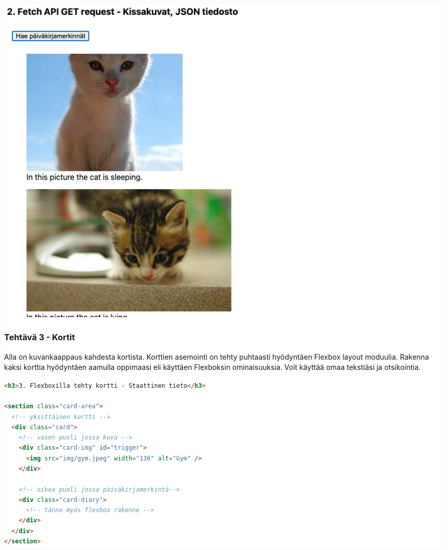 ![image](images/json.png)

### Tehtävä 3 - Kortit

Alla on kuvankaappaus kahdesta kortista. Korttien asemointi on tehty puhtaasti hyödyntäen Flexbox layout moduulia. Rakenna kaksi korttia hyödyntäen aamulla oppimaasi eli käyttäen Flexboksin ominaisuuksia. Voit käyttää omaa tekstiäsi ja otsikointia.

```html
<h3>3. Flexboxilla tehty kortti - Staattinen tieto</h3>

<section class="card-area">
  <!-- yksittäinen kortti -->
  <div class="card">
    <!-- vasen puoli jossa kuva -->
    <div class="card-img" id="trigger">
      <img src="img/gym.jpeg" width="136" alt="Gym" />
    </div>

    <!-- oikea puoli jossa päiväkirjamerkintä-->
    <div class="card-diary">
      <!-- tänne myös flexbox rakenne -->
    </div>
  </div>
</section>
```
